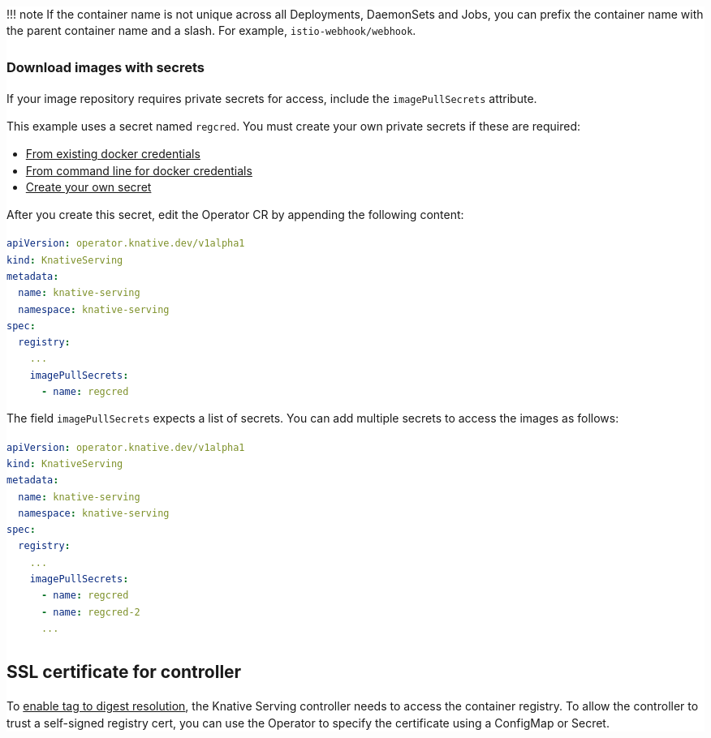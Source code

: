 !!! note
    If the container name is not unique across all Deployments, DaemonSets and Jobs, you can prefix the container name with the parent container name and a slash. For example, `istio-webhook/webhook`.

### Download images with secrets

If your image repository requires private secrets for
access, include the `imagePullSecrets` attribute.

This example uses a secret named `regcred`. You must create your own private secrets if these are required:

- [From existing docker credentials](https://kubernetes.io/docs/tasks/configure-pod-container/pull-image-private-registry/#registry-secret-existing-credentials)
- [From command line for docker credentials](https://kubernetes.io/docs/tasks/configure-pod-container/pull-image-private-registry/#create-a-secret-by-providing-credentials-on-the-command-line)
- [Create your own secret](https://kubernetes.io/docs/concepts/configuration/secret/#creating-your-own-secrets)

After you create this secret, edit the Operator CR by appending the following content:

```yaml
apiVersion: operator.knative.dev/v1alpha1
kind: KnativeServing
metadata:
  name: knative-serving
  namespace: knative-serving
spec:
  registry:
    ...
    imagePullSecrets:
      - name: regcred
```

The field `imagePullSecrets` expects a list of secrets. You can add multiple secrets to access the images as follows:

```yaml
apiVersion: operator.knative.dev/v1alpha1
kind: KnativeServing
metadata:
  name: knative-serving
  namespace: knative-serving
spec:
  registry:
    ...
    imagePullSecrets:
      - name: regcred
      - name: regcred-2
      ...
```

## SSL certificate for controller

To [enable tag to digest resolution](../../../developer/serving/tag-resolution.md), the Knative Serving controller needs to access the container registry.
To allow the controller to trust a self-signed registry cert, you can use the Operator to specify the certificate using a ConfigMap or Secret.
